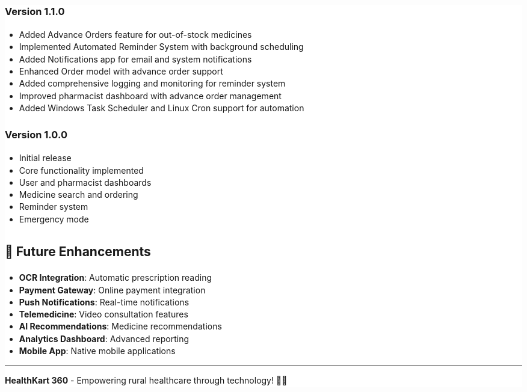 ### Version 1.1.0
- Added Advance Orders feature for out-of-stock medicines
- Implemented Automated Reminder System with background scheduling
- Added Notifications app for email and system notifications
- Enhanced Order model with advance order support
- Added comprehensive logging and monitoring for reminder system
- Improved pharmacist dashboard with advance order management
- Added Windows Task Scheduler and Linux Cron support for automation

### Version 1.0.0
- Initial release
- Core functionality implemented
- User and pharmacist dashboards
- Medicine search and ordering
- Reminder system
- Emergency mode

## 🔮 Future Enhancements

- **OCR Integration**: Automatic prescription reading
- **Payment Gateway**: Online payment integration
- **Push Notifications**: Real-time notifications
- **Telemedicine**: Video consultation features
- **AI Recommendations**: Medicine recommendations
- **Analytics Dashboard**: Advanced reporting
- **Mobile App**: Native mobile applications

---

**HealthKart 360** - Empowering rural healthcare through technology! 🏥💊 